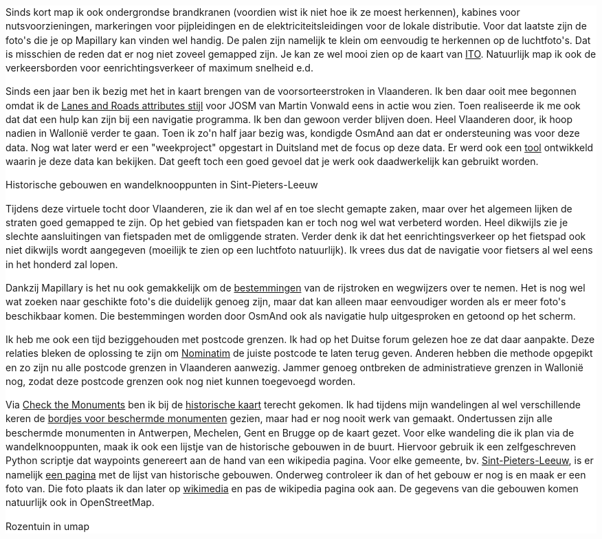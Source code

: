 Sinds kort map ik ook ondergrondse brandkranen (voordien wist ik niet hoe ik ze moest herkennen), kabines voor nutsvoorzieningen, markeringen voor pijpleidingen en de elektriciteitsleidingen voor de lokale distributie. Voor dat laatste zijn de foto's die je op Mapillary kan vinden wel handig. De palen zijn namelijk te klein om eenvoudig te herkennen op de luchtfoto's. Dat is misschien de reden dat er nog niet zoveel gemapped zijn. Je kan ze wel mooi zien op de kaart van [ITO](http://www.itoworld.com/map/4?lon=4.24685&lat=50.80237&zoom=14&fullscreen=true). Natuurlijk map ik ook de verkeersborden voor eenrichtingsverkeer of maximum snelheid e.d.

Sinds een jaar ben ik bezig met het in kaart brengen van de voorsorteerstroken in Vlaanderen. Ik ben daar ooit mee begonnen omdat ik de [Lanes and Roads attributes stijl](https://josm.openstreetmap.de/wiki/Styles/Lane_and_Road_Attributes) voor JOSM van Martin Vonwald eens in actie wou zien. Toen realiseerde ik me ook dat dat een hulp kan zijn bij een navigatie programma. Ik ben dan gewoon verder blijven doen. Heel Vlaanderen door, ik hoop nadien in Wallonië verder te gaan. Toen ik zo'n half jaar bezig was, kondigde OsmAnd aan dat er ondersteuning was voor deze data. Nog wat later werd er een "weekproject" opgestart in Duitsland met de focus op deze data. Er werd ook een [tool](http://osm.mueschelsoft.de/cgi-bin/render.pl) ontwikkeld waarin je deze data kan bekijken. Dat geeft toch een goed gevoel dat je werk ook daadwerkelijk kan gebruikt worden.

Historische gebouwen en wandelknooppunten in Sint-Pieters-Leeuw

Tijdens deze virtuele tocht door Vlaanderen, zie ik dan wel af en toe slecht gemapte zaken, maar over het algemeen lijken de straten goed gemapped te zijn. Op het gebied van fietspaden kan er toch nog wel wat verbeterd worden. Heel dikwijls zie je slechte aansluitingen van fietspaden met de omliggende straten. Verder denk ik dat het eenrichtingsverkeer op het fietspad ook niet dikwijls wordt aangegeven (moeilijk te zien op een luchtfoto natuurlijk). Ik vrees dus dat de navigatie voor fietsers al wel eens in het honderd zal lopen. 

Dankzij Mapillary is het nu ook gemakkelijk om de [bestemmingen](http://wiki.openstreetmap.org/wiki/Key:destination) van de rijstroken en wegwijzers over te nemen. Het is nog wel wat zoeken naar geschikte foto's die duidelijk genoeg zijn, maar dat kan alleen maar eenvoudiger worden als er meer foto's beschikbaar komen. Die bestemmingen worden door OsmAnd ook als navigatie hulp uitgesproken en getoond op het scherm.  

Ik heb me ook een tijd beziggehouden met postcode grenzen. Ik had op het Duitse forum gelezen hoe ze dat daar aanpakte. Deze relaties bleken de oplossing te zijn om [Nominatim](http://wiki.openstreetmap.org/wiki/Nominatim) de juiste postcode te laten terug geven. Anderen hebben die methode opgepikt en zo zijn nu alle postcode grenzen in Vlaanderen aanwezig. Jammer genoeg ontbreken de administratieve grenzen in Wallonië nog, zodat deze postcode grenzen ook nog niet kunnen toegevoegd worden.

Via [Check the Monuments](http://www.historic.place/themes/monuments/) ben ik bij de [historische kaart](http://gk.historic.place/) terecht gekomen. Ik had tijdens mijn wandelingen al wel verschillende keren de [bordjes voor beschermde monumenten](https://en.wikipedia.org/wiki/Heritage_registers_in_Belgium#/media/File:Distinctive_emblem_for_cultural_property.svg) gezien, maar had er nog nooit werk van gemaakt. Ondertussen zijn alle beschermde monumenten in Antwerpen, Mechelen, Gent en Brugge op de kaart gezet. Voor elke wandeling die ik plan via de wandelknooppunten, maak ik ook een lijstje van de historische gebouwen in de buurt. Hiervoor gebruik ik een zelfgeschreven Python scriptje dat waypoints genereert aan de hand van een wikipedia pagina. Voor elke gemeente, bv. [Sint-Pieters-Leeuw](https://nl.wikipedia.org/wiki/Lijst_van_onroerend_erfgoed_in_Sint-Pieters-Leeuw), is er namelijk [een pagina](https://commons.wikimedia.org/wiki/Category:Onroerend_erfgoed_in_Flanders) met de lijst van historische gebouwen. Onderweg controleer ik dan of het gebouw er nog is en maak er een foto van. Die foto plaats ik dan later op [wikimedia](http://commons.wikimedia.org/) en pas de wikipedia pagina ook aan. De gegevens van die gebouwen komen natuurlijk ook in OpenStreetMap.

Rozentuin in umap
